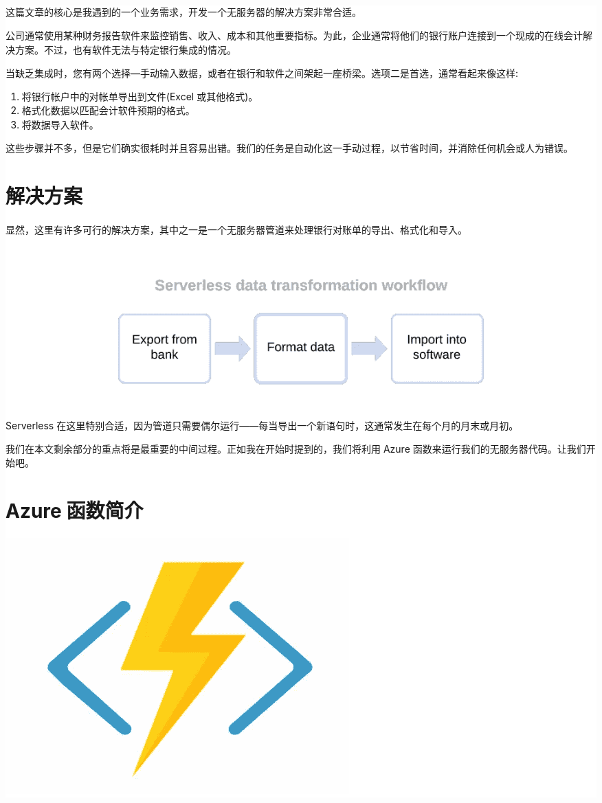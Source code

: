 这篇文章的核心是我遇到的一个业务需求，开发一个无服务器的解决方案非常合适。

公司通常使用某种财务报告软件来监控销售、收入、成本和其他重要指标。为此，企业通常将他们的银行账户连接到一个现成的在线会计解决方案。不过，也有软件无法与特定银行集成的情况。

当缺乏集成时，您有两个选择—手动输入数据，或者在银行和软件之间架起一座桥梁。选项二是首选，通常看起来像这样:

1.  将银行帐户中的对帐单导出到文件(Excel 或其他格式)。
2.  格式化数据以匹配会计软件预期的格式。
3.  将数据导入软件。

这些步骤并不多，但是它们确实很耗时并且容易出错。我们的任务是自动化这一手动过程，以节省时间，并消除任何机会或人为错误。

# 解决方案

显然，这里有许多可行的解决方案，其中之一是一个无服务器管道来处理银行对账单的导出、格式化和导入。

![](img/31d5de374806f82758753b4f9bd68ca8.png)

Serverless 在这里特别合适，因为管道只需要偶尔运行——每当导出一个新语句时，这通常发生在每个月的月末或月初。

我们在本文剩余部分的重点将是最重要的中间过程。正如我在开始时提到的，我们将利用 Azure 函数来运行我们的无服务器代码。让我们开始吧。

# Azure 函数简介

![](img/6c9848969352fe7acb90cf8ba27278d9.png)
